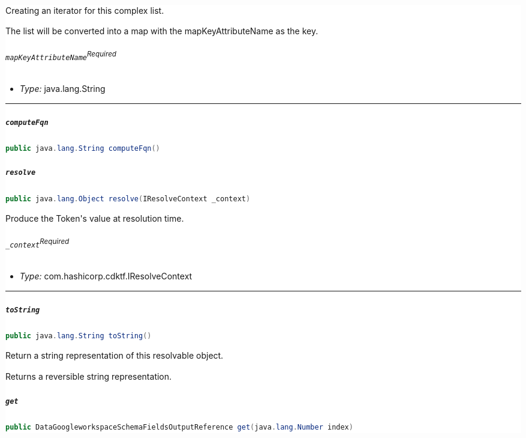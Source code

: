 Creating an iterator for this complex list.

The list will be converted into a map with the mapKeyAttributeName as the key.

###### `mapKeyAttributeName`<sup>Required</sup> <a name="mapKeyAttributeName" id="@cdktf/provider-googleworkspace.dataGoogleworkspaceSchema.DataGoogleworkspaceSchemaFieldsList.allWithMapKey.parameter.mapKeyAttributeName"></a>

- *Type:* java.lang.String

---

##### `computeFqn` <a name="computeFqn" id="@cdktf/provider-googleworkspace.dataGoogleworkspaceSchema.DataGoogleworkspaceSchemaFieldsList.computeFqn"></a>

```java
public java.lang.String computeFqn()
```

##### `resolve` <a name="resolve" id="@cdktf/provider-googleworkspace.dataGoogleworkspaceSchema.DataGoogleworkspaceSchemaFieldsList.resolve"></a>

```java
public java.lang.Object resolve(IResolveContext _context)
```

Produce the Token's value at resolution time.

###### `_context`<sup>Required</sup> <a name="_context" id="@cdktf/provider-googleworkspace.dataGoogleworkspaceSchema.DataGoogleworkspaceSchemaFieldsList.resolve.parameter._context"></a>

- *Type:* com.hashicorp.cdktf.IResolveContext

---

##### `toString` <a name="toString" id="@cdktf/provider-googleworkspace.dataGoogleworkspaceSchema.DataGoogleworkspaceSchemaFieldsList.toString"></a>

```java
public java.lang.String toString()
```

Return a string representation of this resolvable object.

Returns a reversible string representation.

##### `get` <a name="get" id="@cdktf/provider-googleworkspace.dataGoogleworkspaceSchema.DataGoogleworkspaceSchemaFieldsList.get"></a>

```java
public DataGoogleworkspaceSchemaFieldsOutputReference get(java.lang.Number index)
```
